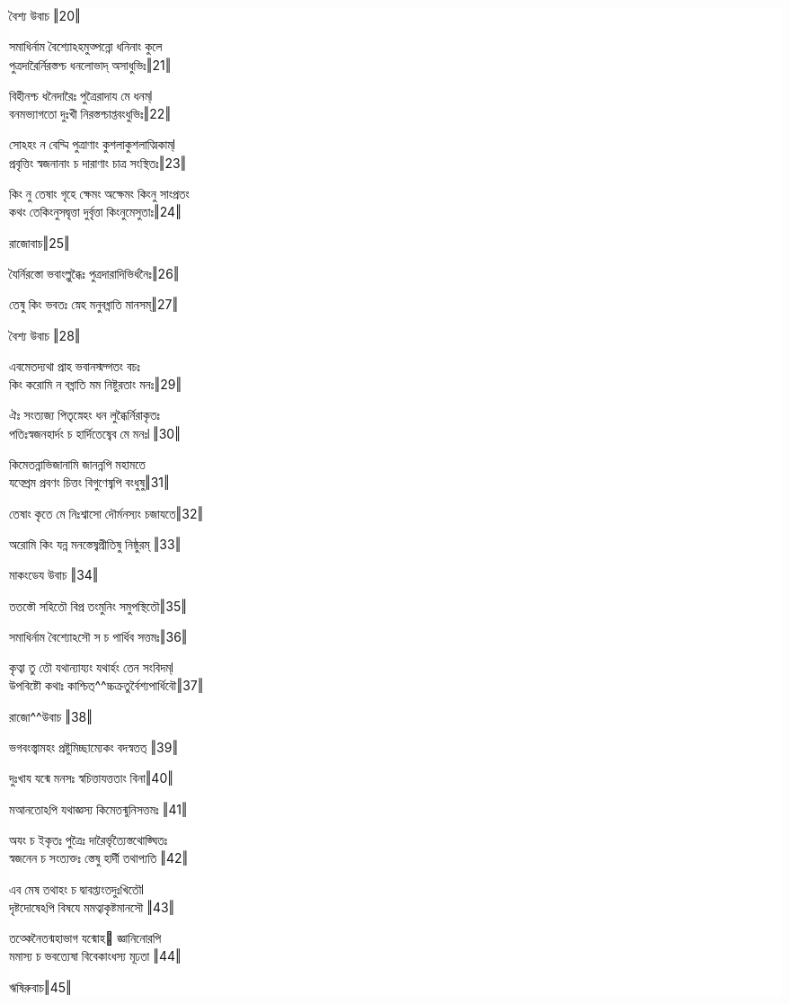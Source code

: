 বৈশ্য উবাচ ‖20‖  

সমাধির্নাম বৈশ্যোঽহমুত্পন্নো ধনিনাং কুলে  
পুত্রদারৈর্নিরস্তশ্চ ধনলোভাদ্ অসাধুভিঃ‖21‖  

বিহীনশ্চ ধনৈদারৈঃ পুত্রৈরাদায মে ধনম্❘  
বনমভ্যাগতো দুঃখী নিরস্তশ্চাপ্তবংধুভিঃ‖22‖  

সোঽহং ন বেদ্মি পুত্রাণাং কুশলাকুশলাত্মিকাম্❘  
প্রবৃত্তিং স্বজনানাং চ দারাণাং চাত্র সংস্থিতঃ‖23‖  

কিং নু তেষাং গৃহে ক্ষেমং অক্ষেমং কিংনু সাংপ্রতং  
কথং তেকিংনুসদ্বৃত্তা দুর্বৃত্তা কিংনুমেসুতাঃ‖24‖  

রাজোবাচ‖25‖  

যৈর্নিরস্তো ভবাংল্লুব্ধৈঃ পুত্রদারাদিভির্ধনৈঃ‖26‖  

তেষু কিং ভবতঃ স্নেহ মনুবধ্নাতি মানসম্‖27‖  

বৈশ্য উবাচ ‖28‖  

এবমেতদ্যথা প্রাহ ভবানস্মদ্গতং বচঃ  
কিং করোমি ন বধ্নাতি মম নিষ্টুরতাং মনঃ‖29‖  

ঐঃ সংত্যজ্য পিতৃস্নেহং ধন লুব্ধৈর্নিরাকৃতঃ  
পতিঃস্বজনহার্দং চ হার্দিতেষ্বেব মে মনঃ❘ ‖30‖  

কিমেতন্নাভিজানামি জানন্নপি মহামতে  
যত্প্রেম প্রবণং চিত্তং বিগুণেষ্বপি বংধুষু‖31‖  

তেষাং কৃতে মে নিঃশ্বাসো দৌর্মনস্যং চজাযতে‖32‖  

অরোমি কিং যন্ন মনস্তেষ্বপ্রীতিষু নিষ্ঠুরম্ ‖33‖  

মাকংডেয উবাচ ‖34‖  

ততস্তৌ সহিতৌ বিপ্র তংমুনিং সমুপস্থিতৌ‖35‖  

সমাধির্নাম বৈশ্যোঽসৌ স চ পার্ধিব সত্তমঃ‖36‖  

কৃত্বা তু তৌ যথান্যায্যং যথার্হং তেন সংবিদম্❘  
উপবিষ্টৌ কথাঃ কাশ্চিত্^^চ্চক্রতুর্বৈশ্যপার্ধিবৌ‖37‖  

রাজো^^উবাচ ‖38‖  

ভগবংস্ত্বামহং প্রষ্টুমিচ্ছাম্যেকং বদস্বতত্ ‖39‖  

দুঃখায যন্মে মনসঃ স্বচিত্তাযত্ততাং বিনা‖40‖  

মআনতোঽপি যথাজ্ঞস্য কিমেতন্মুনিসত্তমঃ ‖41‖  

অযং চ ইকৃতঃ পুত্রৈঃ দারৈর্ভৃত্যৈস্তথোজ্ঘিতঃ  
স্বজনেন চ সংত্যক্তঃ স্তেষু হার্দী তথাপ্যতি ‖42‖  

এব মেষ তথাহং চ দ্বাবপ্ত্যংতদুঃখিতৌ❘  
দৃষ্টদোষেঽপি বিষযে মমত্বাকৃষ্টমানসৌ ‖43‖  

তত্কেনৈতন্মহাভাগ যন্মোহ৊ জ্ঞানিনোরপি  
মমাস্য চ ভবত্যেষা বিবেকাংধস্য মূঢতা ‖44‖  

ঋষিরুবাচ‖45‖  
